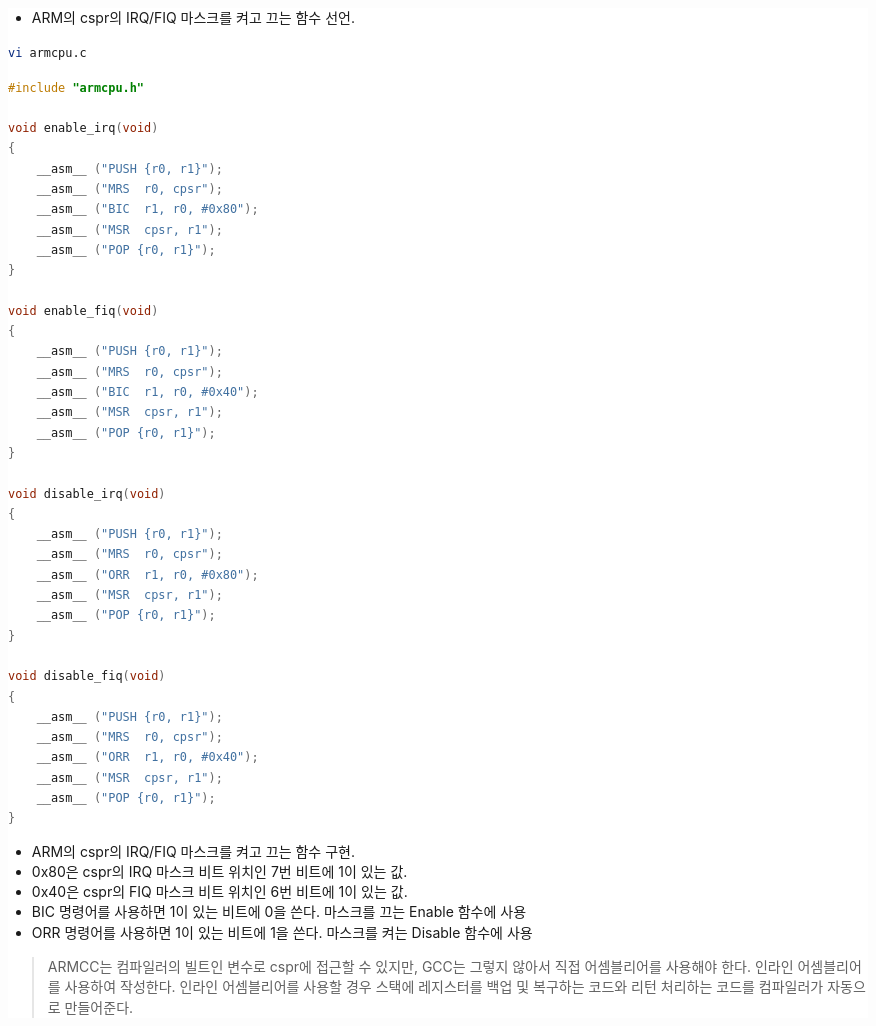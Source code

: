 - ARM의 cspr의 IRQ/FIQ 마스크를 켜고 끄는 함수 선언.

```bash
vi armcpu.c 
```

```c
#include "armcpu.h"

void enable_irq(void)
{
    __asm__ ("PUSH {r0, r1}");
    __asm__ ("MRS  r0, cpsr");
    __asm__ ("BIC  r1, r0, #0x80");
    __asm__ ("MSR  cpsr, r1");
    __asm__ ("POP {r0, r1}");
}

void enable_fiq(void)
{
    __asm__ ("PUSH {r0, r1}");
    __asm__ ("MRS  r0, cpsr");
    __asm__ ("BIC  r1, r0, #0x40");
    __asm__ ("MSR  cpsr, r1");
    __asm__ ("POP {r0, r1}");
}

void disable_irq(void)
{
    __asm__ ("PUSH {r0, r1}");
    __asm__ ("MRS  r0, cpsr");
    __asm__ ("ORR  r1, r0, #0x80");
    __asm__ ("MSR  cpsr, r1");
    __asm__ ("POP {r0, r1}");
}

void disable_fiq(void)
{
    __asm__ ("PUSH {r0, r1}");
    __asm__ ("MRS  r0, cpsr");
    __asm__ ("ORR  r1, r0, #0x40");
    __asm__ ("MSR  cpsr, r1");
    __asm__ ("POP {r0, r1}");
}
```

- ARM의 cspr의 IRQ/FIQ 마스크를 켜고 끄는 함수 구현.
- 0x80은 cspr의 IRQ 마스크 비트 위치인 7번 비트에 1이 있는 값.
- 0x40은 cspr의 FIQ 마스크 비트 위치인 6번 비트에 1이 있는 값.
- BIC 명령어를 사용하면 1이 있는 비트에 0을 쓴다. 마스크를 끄는 Enable 함수에 사용
- ORR 명령어를 사용하면 1이 있는 비트에 1을 쓴다. 마스크를 켜는 Disable 함수에 사용

>ARMCC는 컴파일러의 빌트인 변수로 cspr에 접근할 수 있지만, GCC는 그렇지 않아서 직접 어셈블리어를 사용해야 한다. 인라인 어셈블리어를 사용하여 작성한다. 인라인 어셈블리어를 사용할 경우 스택에 레지스터를 백업 및 복구하는 코드와 리턴 처리하는 코드를 컴파일러가 자동으로 만들어준다.

